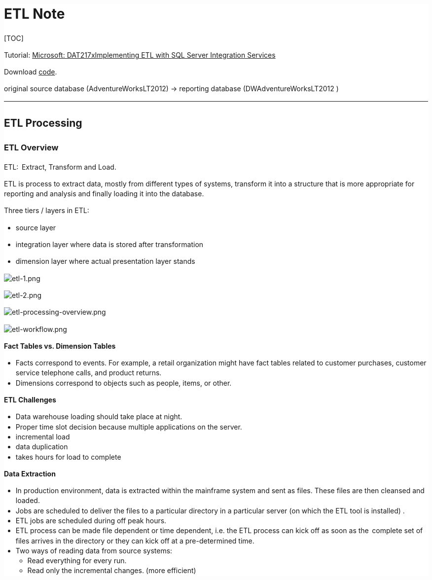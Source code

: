 # ETL Note 

[TOC]

Tutorial: [Microsoft: DAT217xImplementing ETL with SQL Server Integration Services](https://courses.edx.org/courses/course-v1:Microsoft+DAT217x+2T2018/course/)

Download [code](https://github.com/MicrosoftLearning/Implementing-ETL).

original source database (AdventureWorksLT2012) -> reporting database (DWAdventureWorksLT2012 )

---

## ETL Processing

### ETL Overview 

ETL:  Extract, Transform and Load. 

ETL is process to extract data, mostly from different types of systems, transform it into a structure that is more appropriate for reporting and analysis and finally loading it into the database. 

Three tiers / layers in ETL:  

- source layer 

- integration layer where data is stored after transformation 

- dimension layer where actual presentation layer stands 

![etl-1.png](img/etl-1.png)

![etl-2.png](img/etl-2.png)

![etl-processing-overview.png](img/etl-processing-overview.png)

![etl-workflow.png](img/etl-workflow.png)

**Fact Tables vs. Dimension Tables**  

- Facts correspond to events. For example, a retail organization might have fact tables related to customer purchases, customer service telephone calls, and product returns. 
- Dimensions correspond to objects such as people, items, or other. 

**ETL Challenges** 

- Data warehouse loading should take place at night.  
- Proper time slot decision because multiple applications on the server.
- incremental load
- data duplication 
- takes hours for load to complete 

**Data Extraction** 

- In production environment, data is extracted within the mainframe system and sent as files. These files are then cleansed and loaded.  
- Jobs are scheduled to deliver the files to a particular directory in a particular server (on which the ETL tool is installed) .  
- ETL jobs are scheduled during off peak hours. 
- ETL process can be made file dependent or time dependent, i.e. the ETL process can kick off as soon as the  complete set of files arrives in the directory or they can kick off at a pre-determined time.
- Two ways of reading data from source systems: 
    - Read everything for every run.
    - Read only the incremental changes. (more efficient)
